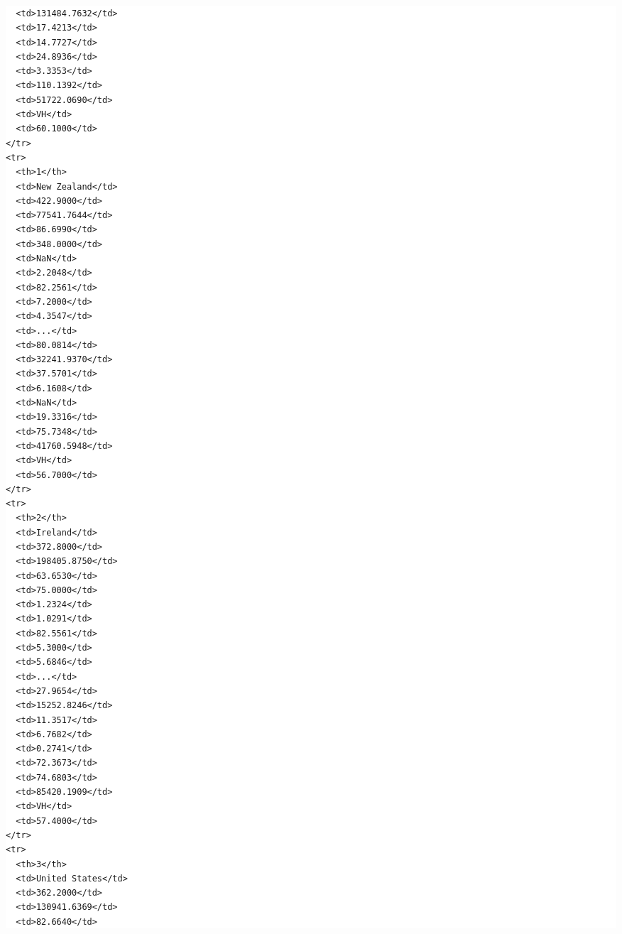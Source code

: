       <td>131484.7632</td>
      <td>17.4213</td>
      <td>14.7727</td>
      <td>24.8936</td>
      <td>3.3353</td>
      <td>110.1392</td>
      <td>51722.0690</td>
      <td>VH</td>
      <td>60.1000</td>
    </tr>
    <tr>
      <th>1</th>
      <td>New Zealand</td>
      <td>422.9000</td>
      <td>77541.7644</td>
      <td>86.6990</td>
      <td>348.0000</td>
      <td>NaN</td>
      <td>2.2048</td>
      <td>82.2561</td>
      <td>7.2000</td>
      <td>4.3547</td>
      <td>...</td>
      <td>80.0814</td>
      <td>32241.9370</td>
      <td>37.5701</td>
      <td>6.1608</td>
      <td>NaN</td>
      <td>19.3316</td>
      <td>75.7348</td>
      <td>41760.5948</td>
      <td>VH</td>
      <td>56.7000</td>
    </tr>
    <tr>
      <th>2</th>
      <td>Ireland</td>
      <td>372.8000</td>
      <td>198405.8750</td>
      <td>63.6530</td>
      <td>75.0000</td>
      <td>1.2324</td>
      <td>1.0291</td>
      <td>82.5561</td>
      <td>5.3000</td>
      <td>5.6846</td>
      <td>...</td>
      <td>27.9654</td>
      <td>15252.8246</td>
      <td>11.3517</td>
      <td>6.7682</td>
      <td>0.2741</td>
      <td>72.3673</td>
      <td>74.6803</td>
      <td>85420.1909</td>
      <td>VH</td>
      <td>57.4000</td>
    </tr>
    <tr>
      <th>3</th>
      <td>United States</td>
      <td>362.2000</td>
      <td>130941.6369</td>
      <td>82.6640</td>